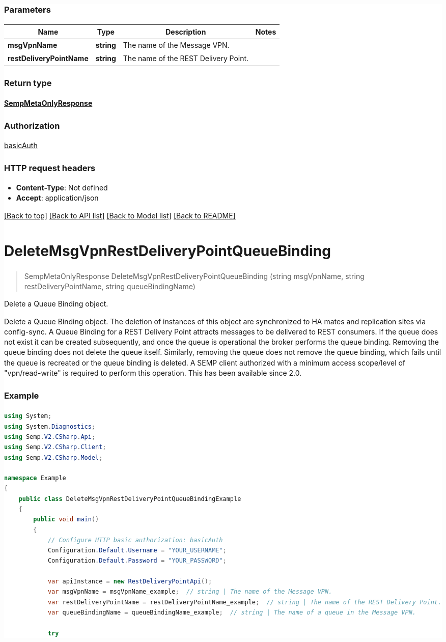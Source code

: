 ### Parameters

Name | Type | Description  | Notes
------------- | ------------- | ------------- | -------------
 **msgVpnName** | **string**| The name of the Message VPN. | 
 **restDeliveryPointName** | **string**| The name of the REST Delivery Point. | 

### Return type

[**SempMetaOnlyResponse**](SempMetaOnlyResponse.md)

### Authorization

[basicAuth](../README.md#basicAuth)

### HTTP request headers

 - **Content-Type**: Not defined
 - **Accept**: application/json

[[Back to top]](#) [[Back to API list]](../README.md#documentation-for-api-endpoints) [[Back to Model list]](../README.md#documentation-for-models) [[Back to README]](../README.md)
<a name="deletemsgvpnrestdeliverypointqueuebinding"></a>
# **DeleteMsgVpnRestDeliveryPointQueueBinding**
> SempMetaOnlyResponse DeleteMsgVpnRestDeliveryPointQueueBinding (string msgVpnName, string restDeliveryPointName, string queueBindingName)

Delete a Queue Binding object.

Delete a Queue Binding object. The deletion of instances of this object are synchronized to HA mates and replication sites via config-sync.  A Queue Binding for a REST Delivery Point attracts messages to be delivered to REST consumers. If the queue does not exist it can be created subsequently, and once the queue is operational the broker performs the queue binding. Removing the queue binding does not delete the queue itself. Similarly, removing the queue does not remove the queue binding, which fails until the queue is recreated or the queue binding is deleted.  A SEMP client authorized with a minimum access scope/level of \"vpn/read-write\" is required to perform this operation.  This has been available since 2.0.

### Example
```csharp
using System;
using System.Diagnostics;
using Semp.V2.CSharp.Api;
using Semp.V2.CSharp.Client;
using Semp.V2.CSharp.Model;

namespace Example
{
    public class DeleteMsgVpnRestDeliveryPointQueueBindingExample
    {
        public void main()
        {
            // Configure HTTP basic authorization: basicAuth
            Configuration.Default.Username = "YOUR_USERNAME";
            Configuration.Default.Password = "YOUR_PASSWORD";

            var apiInstance = new RestDeliveryPointApi();
            var msgVpnName = msgVpnName_example;  // string | The name of the Message VPN.
            var restDeliveryPointName = restDeliveryPointName_example;  // string | The name of the REST Delivery Point.
            var queueBindingName = queueBindingName_example;  // string | The name of a queue in the Message VPN.

            try
```